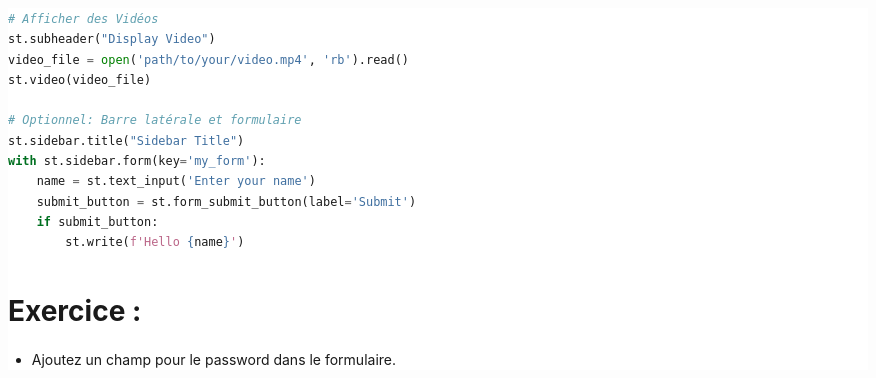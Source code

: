 ```python
# Afficher des Vidéos
st.subheader("Display Video")
video_file = open('path/to/your/video.mp4', 'rb').read()
st.video(video_file)

# Optionnel: Barre latérale et formulaire
st.sidebar.title("Sidebar Title")
with st.sidebar.form(key='my_form'):
    name = st.text_input('Enter your name')
    submit_button = st.form_submit_button(label='Submit')
    if submit_button:
        st.write(f'Hello {name}')
```
# Exercice : 
- Ajoutez un champ pour le password dans le formulaire.
